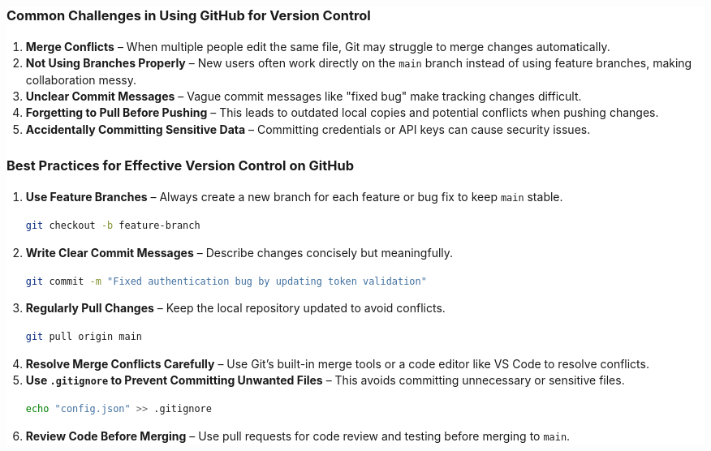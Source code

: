 ### **Common Challenges in Using GitHub for Version Control**  
1. **Merge Conflicts** – When multiple people edit the same file, Git may struggle to merge changes automatically.  
2. **Not Using Branches Properly** – New users often work directly on the `main` branch instead of using feature branches, making collaboration messy.  
3. **Unclear Commit Messages** – Vague commit messages like "fixed bug" make tracking changes difficult.  
4. **Forgetting to Pull Before Pushing** – This leads to outdated local copies and potential conflicts when pushing changes.  
5. **Accidentally Committing Sensitive Data** – Committing credentials or API keys can cause security issues.  

### **Best Practices for Effective Version Control on GitHub**  
1. **Use Feature Branches** – Always create a new branch for each feature or bug fix to keep `main` stable.  
   ```bash
   git checkout -b feature-branch
   ```  
2. **Write Clear Commit Messages** – Describe changes concisely but meaningfully.  
   ```bash
   git commit -m "Fixed authentication bug by updating token validation"  
   ```  
3. **Regularly Pull Changes** – Keep the local repository updated to avoid conflicts.  
   ```bash
   git pull origin main  
   ```  
4. **Resolve Merge Conflicts Carefully** – Use Git’s built-in merge tools or a code editor like VS Code to resolve conflicts.  
5. **Use `.gitignore` to Prevent Committing Unwanted Files** – This avoids committing unnecessary or sensitive files.  
   ```bash
   echo "config.json" >> .gitignore  
   ```  
6. **Review Code Before Merging** – Use pull requests for code review and testing before merging to `main`.  
